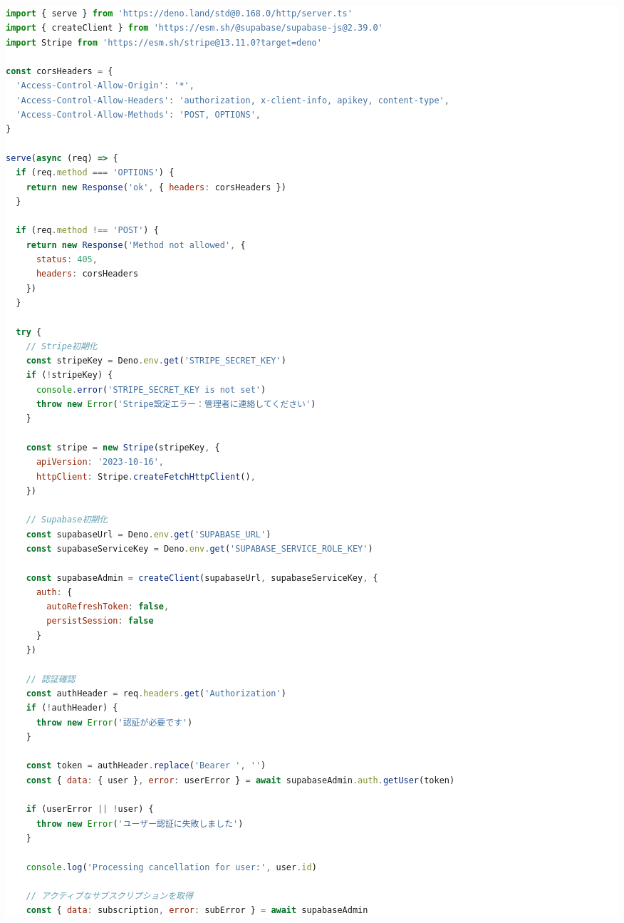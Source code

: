 ```javascript
import { serve } from 'https://deno.land/std@0.168.0/http/server.ts'
import { createClient } from 'https://esm.sh/@supabase/supabase-js@2.39.0'
import Stripe from 'https://esm.sh/stripe@13.11.0?target=deno'

const corsHeaders = {
  'Access-Control-Allow-Origin': '*',
  'Access-Control-Allow-Headers': 'authorization, x-client-info, apikey, content-type',
  'Access-Control-Allow-Methods': 'POST, OPTIONS',
}

serve(async (req) => {
  if (req.method === 'OPTIONS') {
    return new Response('ok', { headers: corsHeaders })
  }

  if (req.method !== 'POST') {
    return new Response('Method not allowed', { 
      status: 405,
      headers: corsHeaders 
    })
  }

  try {
    // Stripe初期化
    const stripeKey = Deno.env.get('STRIPE_SECRET_KEY')
    if (!stripeKey) {
      console.error('STRIPE_SECRET_KEY is not set')
      throw new Error('Stripe設定エラー：管理者に連絡してください')
    }
    
    const stripe = new Stripe(stripeKey, {
      apiVersion: '2023-10-16',
      httpClient: Stripe.createFetchHttpClient(),
    })

    // Supabase初期化
    const supabaseUrl = Deno.env.get('SUPABASE_URL')
    const supabaseServiceKey = Deno.env.get('SUPABASE_SERVICE_ROLE_KEY')
    
    const supabaseAdmin = createClient(supabaseUrl, supabaseServiceKey, {
      auth: {
        autoRefreshToken: false,
        persistSession: false
      }
    })

    // 認証確認
    const authHeader = req.headers.get('Authorization')
    if (!authHeader) {
      throw new Error('認証が必要です')
    }

    const token = authHeader.replace('Bearer ', '')
    const { data: { user }, error: userError } = await supabaseAdmin.auth.getUser(token)
    
    if (userError || !user) {
      throw new Error('ユーザー認証に失敗しました')
    }

    console.log('Processing cancellation for user:', user.id)

    // アクティブなサブスクリプションを取得
    const { data: subscription, error: subError } = await supabaseAdmin
```